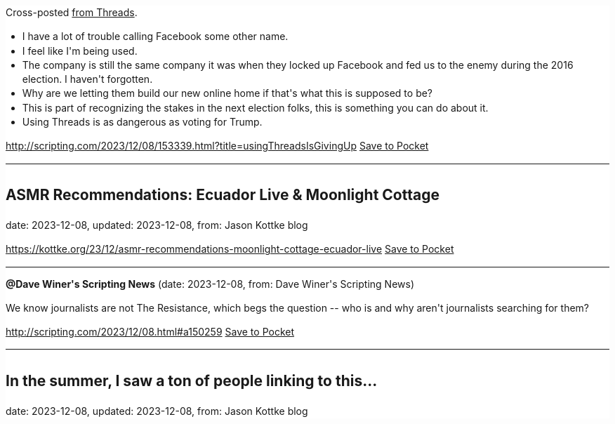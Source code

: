 <p>Cross-posted <a href="https://www.threads.net/@davew/post/C0mLHffsbNK">from Threads</a>. </p>
<ul>
<li>I have a lot of trouble calling Facebook some other name.</li>
<li>I feel like I'm being used.</li>
<li>The company is still the same company it was when they locked up Facebook and fed us to the enemy during the 2016 election. I haven't forgotten.</li>
<li>Why are we letting them build our new online home if that's what this is supposed to be?</li>
<li>This is part of recognizing the stakes in the next election folks, this is something you can do about it.</li>
<li>Using Threads is as dangerous as voting for Trump.</li>
</ul>


<span class="feed-item-link">
<a href="http://scripting.com/2023/12/08/153339.html?title=usingThreadsIsGivingUp">http://scripting.com/2023/12/08/153339.html?title=usingThreadsIsGivingUp</a> <a href="https://getpocket.com/save" class="pocket-btn" data-lang="en" data-save-url="http://scripting.com/2023/12/08/153339.html?title=usingThreadsIsGivingUp">Save to Pocket</a>
</span>

---

##  ASMR Recommendations: Ecuador Live & Moonlight Cottage 

date: 2023-12-08, updated: 2023-12-08, from: Jason Kottke blog



<span class="feed-item-link">
<a href="https://kottke.org/23/12/asmr-recommendations-moonlight-cottage-ecuador-live">https://kottke.org/23/12/asmr-recommendations-moonlight-cottage-ecuador-live</a> <a href="https://getpocket.com/save" class="pocket-btn" data-lang="en" data-save-url="https://kottke.org/23/12/asmr-recommendations-moonlight-cottage-ecuador-live">Save to Pocket</a>
</span>

---

**@Dave Winer's Scripting News** (date: 2023-12-08, from: Dave Winer's Scripting News)

We know journalists are not The Resistance, which begs the question -- who is and why aren't journalists searching for them?

<span class="feed-item-link">
<a href="http://scripting.com/2023/12/08.html#a150259">http://scripting.com/2023/12/08.html#a150259</a> <a href="https://getpocket.com/save" class="pocket-btn" data-lang="en" data-save-url="http://scripting.com/2023/12/08.html#a150259">Save to Pocket</a>
</span>

---

##  In the summer, I saw a ton of people linking to this... 

date: 2023-12-08, updated: 2023-12-08, from: Jason Kottke blog


